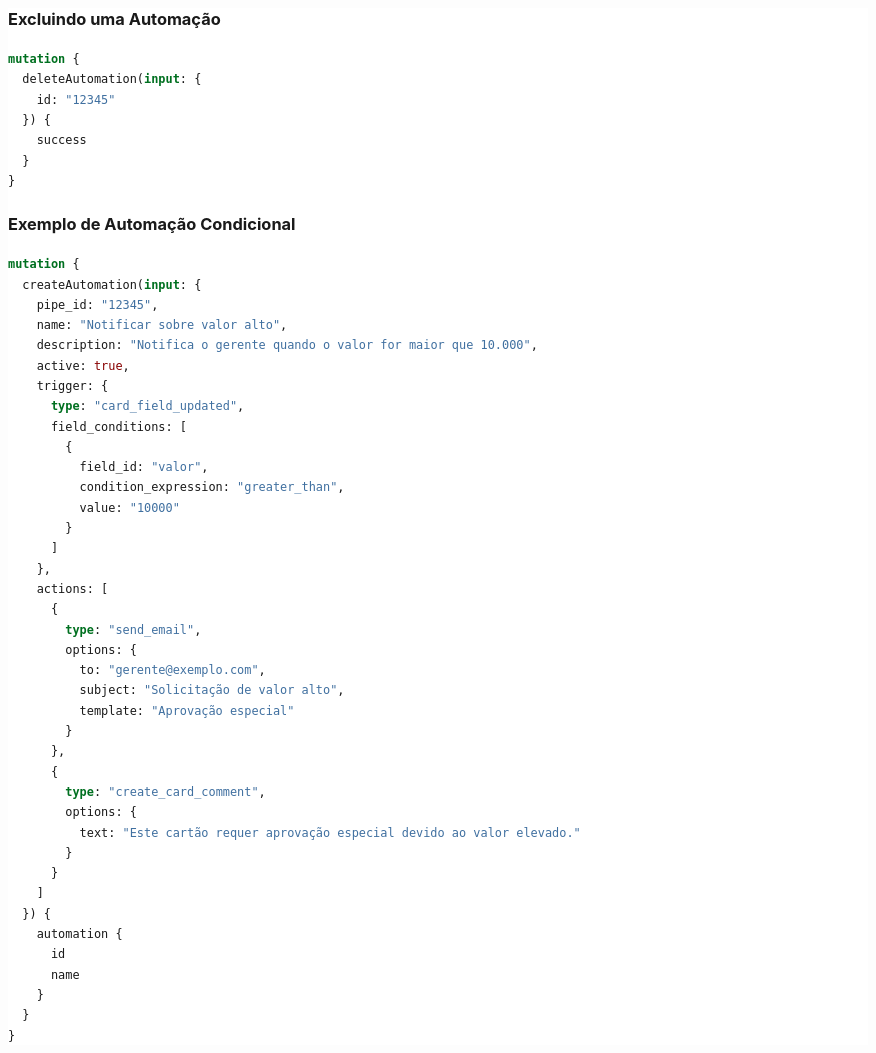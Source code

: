 ### Excluindo uma Automação

```graphql
mutation {
  deleteAutomation(input: {
    id: "12345"
  }) {
    success
  }
}
```

### Exemplo de Automação Condicional

```graphql
mutation {
  createAutomation(input: {
    pipe_id: "12345",
    name: "Notificar sobre valor alto",
    description: "Notifica o gerente quando o valor for maior que 10.000",
    active: true,
    trigger: {
      type: "card_field_updated",
      field_conditions: [
        {
          field_id: "valor",
          condition_expression: "greater_than",
          value: "10000"
        }
      ]
    },
    actions: [
      {
        type: "send_email",
        options: {
          to: "gerente@exemplo.com",
          subject: "Solicitação de valor alto",
          template: "Aprovação especial"
        }
      },
      {
        type: "create_card_comment",
        options: {
          text: "Este cartão requer aprovação especial devido ao valor elevado."
        }
      }
    ]
  }) {
    automation {
      id
      name
    }
  }
}
```
